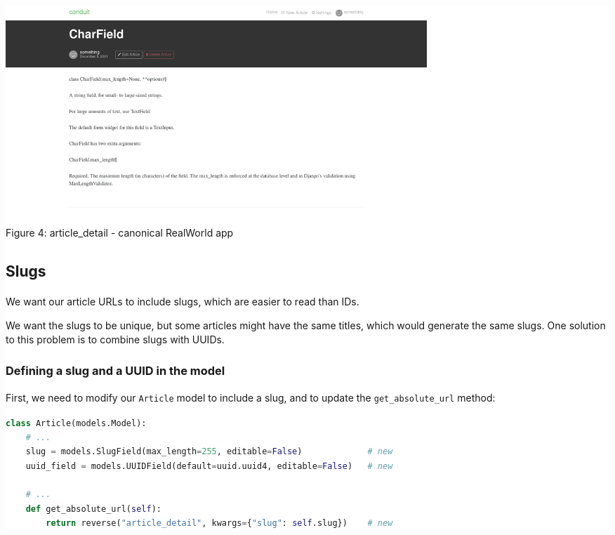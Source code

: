 <img src="./assets/article_detail - realworld.png" width="600"
alt="Figure 4: article_detail - canonical RealWorld app" />
<figcaption aria-hidden="true">Figure 4: article_detail - canonical
RealWorld app</figcaption>
</figure>

## Slugs

We want our article URLs to include slugs, which are easier to read than
IDs.

We want the slugs to be unique, but some articles might have the same
titles, which would generate the same slugs. One solution to this
problem is to combine slugs with UUIDs.

### Defining a slug and a UUID in the model

First, we need to modify our `Article` model to include a slug, and to
update the `get_absolute_url` method:

``` python
class Article(models.Model):
    # ...
    slug = models.SlugField(max_length=255, editable=False)             # new
    uuid_field = models.UUIDField(default=uuid.uuid4, editable=False)   # new

    # ...
    def get_absolute_url(self):
        return reverse("article_detail", kwargs={"slug": self.slug})    # new
```
